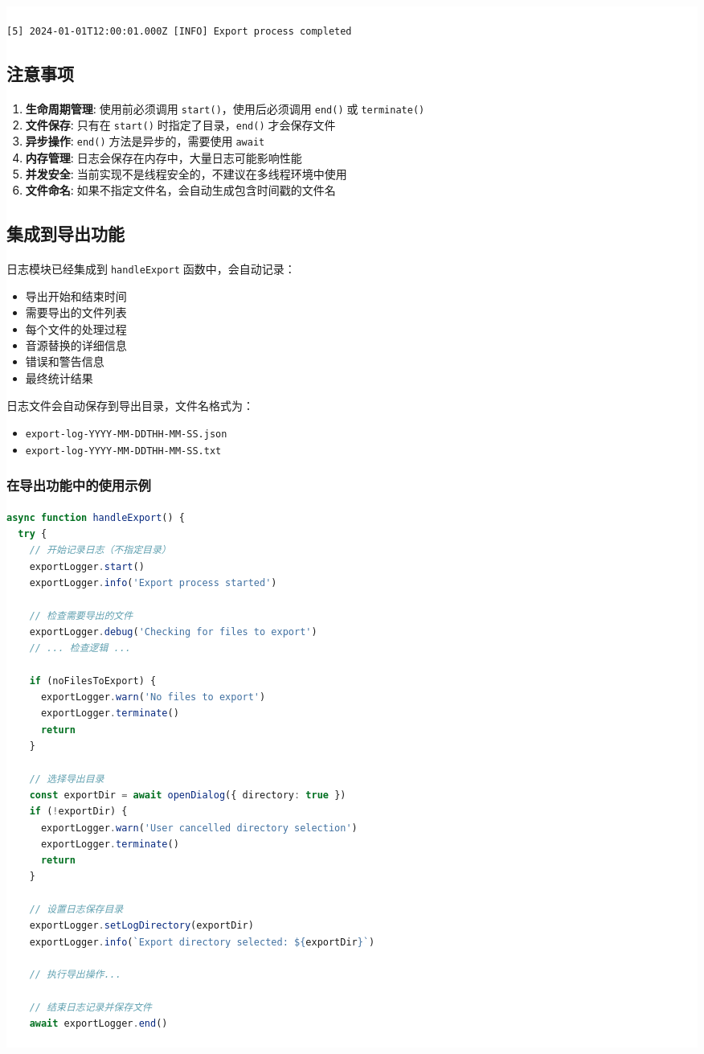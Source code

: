 ```

[5] 2024-01-01T12:00:01.000Z [INFO] Export process completed
```

## 注意事项

1. **生命周期管理**: 使用前必须调用 `start()`，使用后必须调用 `end()` 或 `terminate()`
2. **文件保存**: 只有在 `start()` 时指定了目录，`end()` 才会保存文件
3. **异步操作**: `end()` 方法是异步的，需要使用 `await`
4. **内存管理**: 日志会保存在内存中，大量日志可能影响性能
5. **并发安全**: 当前实现不是线程安全的，不建议在多线程环境中使用
6. **文件命名**: 如果不指定文件名，会自动生成包含时间戳的文件名

## 集成到导出功能

日志模块已经集成到 `handleExport` 函数中，会自动记录：

- 导出开始和结束时间
- 需要导出的文件列表
- 每个文件的处理过程
- 音源替换的详细信息
- 错误和警告信息
- 最终统计结果

日志文件会自动保存到导出目录，文件名格式为：
- `export-log-YYYY-MM-DDTHH-MM-SS.json`
- `export-log-YYYY-MM-DDTHH-MM-SS.txt`

### 在导出功能中的使用示例

```typescript
async function handleExport() {
  try {
    // 开始记录日志（不指定目录）
    exportLogger.start()
    exportLogger.info('Export process started')
    
    // 检查需要导出的文件
    exportLogger.debug('Checking for files to export')
    // ... 检查逻辑 ...
    
    if (noFilesToExport) {
      exportLogger.warn('No files to export')
      exportLogger.terminate()
      return
    }
    
    // 选择导出目录
    const exportDir = await openDialog({ directory: true })
    if (!exportDir) {
      exportLogger.warn('User cancelled directory selection')
      exportLogger.terminate()
      return
    }
    
    // 设置日志保存目录
    exportLogger.setLogDirectory(exportDir)
    exportLogger.info(`Export directory selected: ${exportDir}`)
    
    // 执行导出操作...
    
    // 结束日志记录并保存文件
    await exportLogger.end()
    
```
